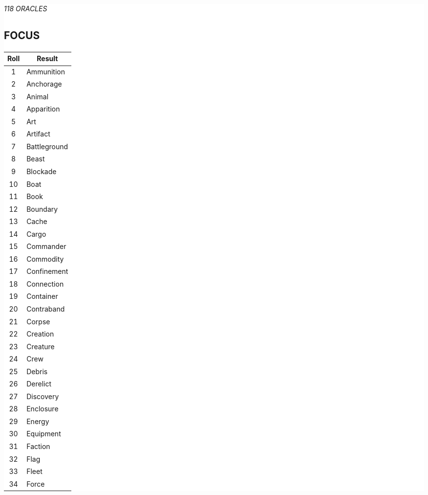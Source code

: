 *118 ORACLES*

## FOCUS

| Roll | Result |
| :---: | --- |
| 1 | Ammunition |
| 2 | Anchorage |
| 3 | Animal |
| 4 | Apparition |
| 5 | Art |
| 6 | Artifact |
| 7 | Battleground |
| 8 | Beast |
| 9 | Blockade |
| 10 | Boat |
| 11 | Book |
| 12 | Boundary |
| 13 | Cache |
| 14 | Cargo |
| 15 | Commander |
| 16 | Commodity |
| 17 | Confinement |
| 18 | Connection |
| 19 | Container |
| 20 | Contraband |
| 21 | Corpse |
| 22 | Creation |
| 23 | Creature |
| 24 | Crew |
| 25 | Debris |
| 26 | Derelict |
| 27 | Discovery |
| 28 | Enclosure |
| 29 | Energy |
| 30 | Equipment |
| 31 | Faction |
| 32 | Flag |
| 33 | Fleet |
| 34 | Force |